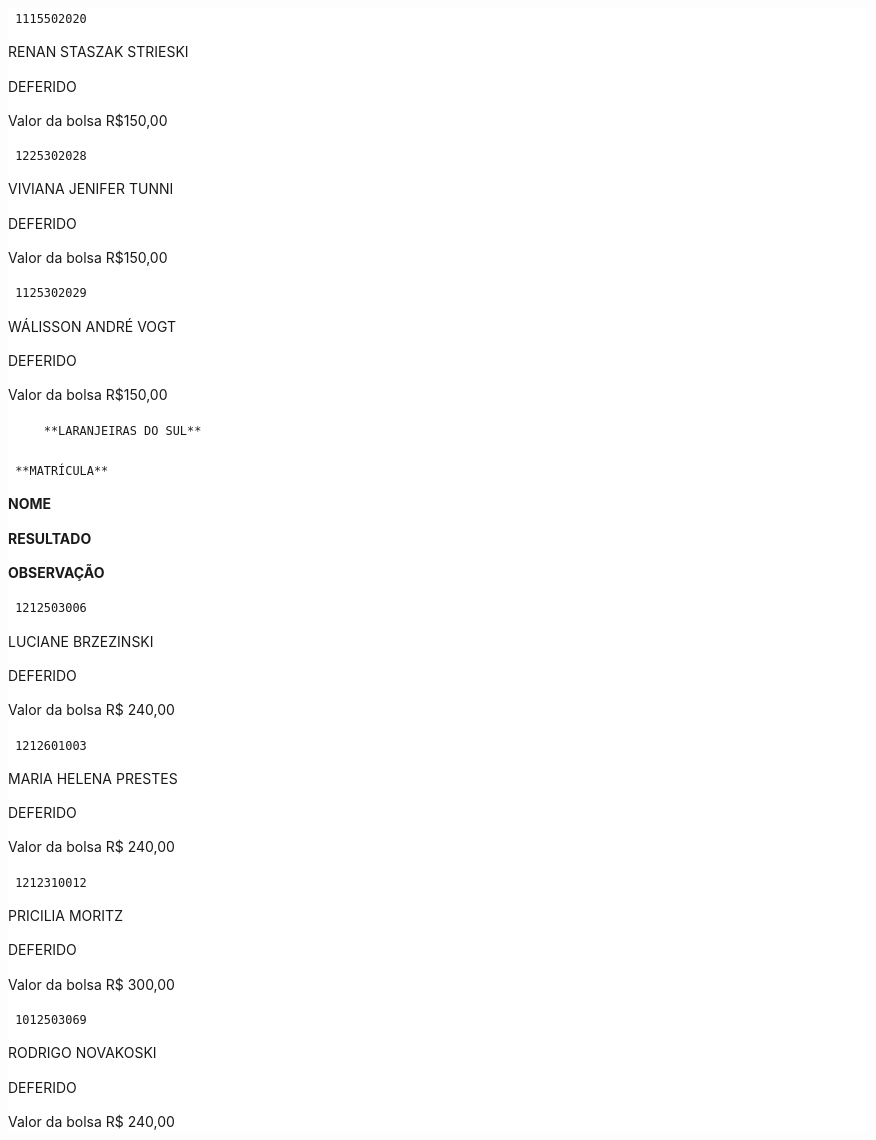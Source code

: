      1115502020

   RENAN STASZAK STRIESKI

   DEFERIDO

   Valor da bolsa R$150,00

     1225302028

   VIVIANA JENIFER TUNNI

   DEFERIDO

   Valor da bolsa R$150,00

     1125302029

   WÁLISSON ANDRÉ VOGT

   DEFERIDO

   Valor da bolsa R$150,00

         **LARANJEIRAS DO SUL**

     **MATRÍCULA**

   **NOME**

   **RESULTADO**

   **OBSERVAÇÃO**

     1212503006

   LUCIANE BRZEZINSKI

   DEFERIDO

   Valor da bolsa R$ 240,00

     1212601003

   MARIA HELENA PRESTES

   DEFERIDO

   Valor da bolsa R$ 240,00

     1212310012

   PRICILIA MORITZ

   DEFERIDO

   Valor da bolsa R$ 300,00

     1012503069

   RODRIGO NOVAKOSKI

   DEFERIDO

   Valor da bolsa R$ 240,00
